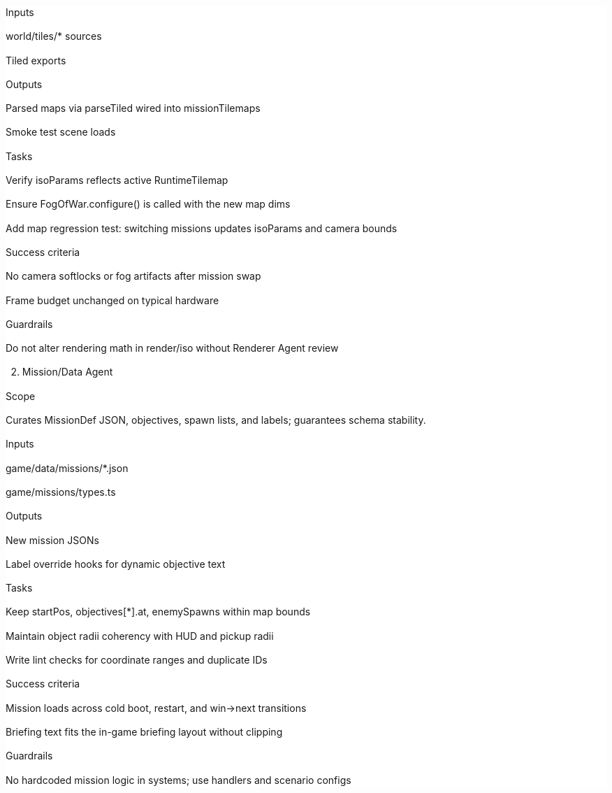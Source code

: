 Inputs

world/tiles/* sources

Tiled exports

Outputs

Parsed maps via parseTiled wired into missionTilemaps

Smoke test scene loads

Tasks

Verify isoParams reflects active RuntimeTilemap

Ensure FogOfWar.configure() is called with the new map dims

Add map regression test: switching missions updates isoParams and camera bounds

Success criteria

No camera softlocks or fog artifacts after mission swap

Frame budget unchanged on typical hardware

Guardrails

Do not alter rendering math in render/iso without Renderer Agent review

2. Mission/Data Agent

Scope

Curates MissionDef JSON, objectives, spawn lists, and labels; guarantees schema stability.

Inputs

game/data/missions/*.json

game/missions/types.ts

Outputs

New mission JSONs

Label override hooks for dynamic objective text

Tasks

Keep startPos, objectives[*].at, enemySpawns within map bounds

Maintain object radii coherency with HUD and pickup radii

Write lint checks for coordinate ranges and duplicate IDs

Success criteria

Mission loads across cold boot, restart, and win→next transitions

Briefing text fits the in-game briefing layout without clipping

Guardrails

No hardcoded mission logic in systems; use handlers and scenario configs
